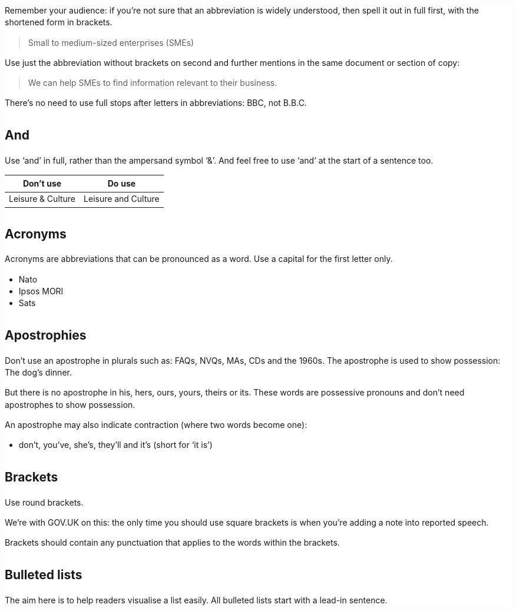 Remember your audience: if you’re not sure that an abbreviation is widely understood, then spell it out in full first, with the shortened form in brackets.

> Small to medium-sized enterprises (SMEs)

Use just the abbreviation without brackets on second and further mentions in the same document or section of copy:

> We can help SMEs to find information relevant to their business.

There’s no need to use full stops after letters in abbreviations: BBC, not B.B.C.

## And

Use ‘and’ in full, rather than the ampersand symbol ‘&’. And feel free to use ‘and’ at the start of a sentence too.

| Don’t use | Do use |
| --------- | ------ |
| Leisure & Culture | Leisure and Culture |

## Acronyms

Acronyms are abbreviations that can be pronounced as a word. Use a capital for the first letter only.

* Nato
* Ipsos MORI
* Sats

## Apostrophies

Don’t use an apostrophe in plurals such as: FAQs, NVQs, MAs, CDs and the 1960s. The apostrophe is used to show possession: The dog’s dinner.

But there is no apostrophe in his, hers, ours, yours, theirs or its. These words are possessive pronouns and don’t need apostrophes to show possession.

An apostrophe may also indicate contraction (where two words become one):

* don’t, you’ve, she’s, they’ll and it’s (short for ‘it is’)

## Brackets

Use round brackets.

We’re with GOV.UK on this: the only time you should use square brackets is when you’re adding a note into reported speech.

Brackets should contain any punctuation that applies to the words within the brackets.

## Bulleted lists

The aim here is to help readers visualise a list easily. All bulleted lists start with a lead-in sentence.
